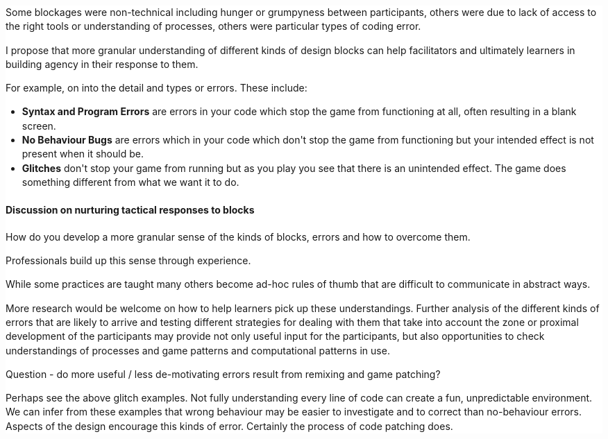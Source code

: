 Some blockages were non-technical including hunger or grumpyness between participants, others were due to lack of access to the right tools or understanding of processes, others were particular types of coding error.

I propose that more granular understanding  of different kinds of design blocks can help facilitators and ultimately learners in building agency in their response to them.

For example,  on into the detail and types or errors.  These include:

 -   **Syntax and Program Errors** are errors in your code which stop the game from functioning at all, often resulting in a blank screen.
 -   **No Behaviour Bugs** are errors which in your code which don't stop the game from functioning but your intended effect is not present when it should be.
 -   **Glitches** don't stop your game from running but as you play you see that there is an unintended effect. The game does something different from what we want it to do.




#### Discussion on nurturing tactical responses to blocks

How do you develop a more granular sense of the kinds of blocks, errors and how to overcome them.

Professionals build up this sense through experience.

While some practices are taught many others become ad-hoc rules of thumb that are difficult to communicate in abstract ways.

More research would be welcome on how to help learners pick up these understandings.
Further analysis of the different kinds of errors that are likely to arrive and testing different strategies for dealing with them that take into account the zone or proximal development of the participants may provide not only useful input for the participants, but also opportunities to check understandings of processes and game patterns and computational patterns in use.

Question - do more useful / less de-motivating errors result from remixing and game patching?




Perhaps see the above glitch examples. Not fully understanding every line of code can create a fun, unpredictable environment. We can infer from these examples that wrong behaviour may be easier to investigate and to correct than no-behaviour errors. Aspects of the design encourage this kinds of error. Certainly the process of code patching does.









 






 

 

 

 



